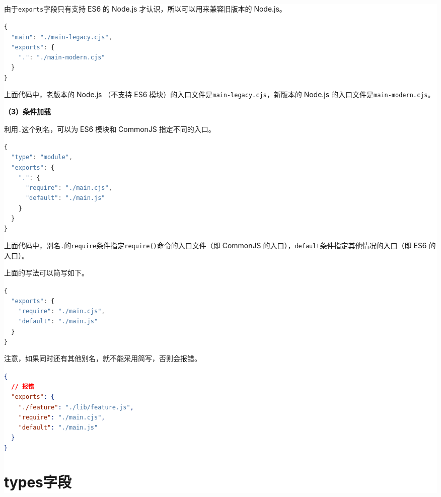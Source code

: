 由于`exports`字段只有支持 ES6 的 Node.js 才认识，所以可以用来兼容旧版本的 Node.js。

```javascript
{
  "main": "./main-legacy.cjs",
  "exports": {
    ".": "./main-modern.cjs"
  }
}
```

上面代码中，老版本的 Node.js （不支持 ES6 模块）的入口文件是`main-legacy.cjs`，新版本的 Node.js 的入口文件是`main-modern.cjs`。

**（3）条件加载**

利用`.`这个别名，可以为 ES6 模块和 CommonJS 指定不同的入口。

```javascript
{
  "type": "module",
  "exports": {
    ".": {
      "require": "./main.cjs",
      "default": "./main.js"
    }
  }
}
```

上面代码中，别名`.`的`require`条件指定`require()`命令的入口文件（即 CommonJS 的入口），`default`条件指定其他情况的入口（即 ES6 的入口）。

上面的写法可以简写如下。

```javascript
{
  "exports": {
    "require": "./main.cjs",
    "default": "./main.js"
  }
}
```

注意，如果同时还有其他别名，就不能采用简写，否则会报错。

```json
{
  // 报错
  "exports": {
    "./feature": "./lib/feature.js",
    "require": "./main.cjs",
    "default": "./main.js"
  }
}
```



# types字段
